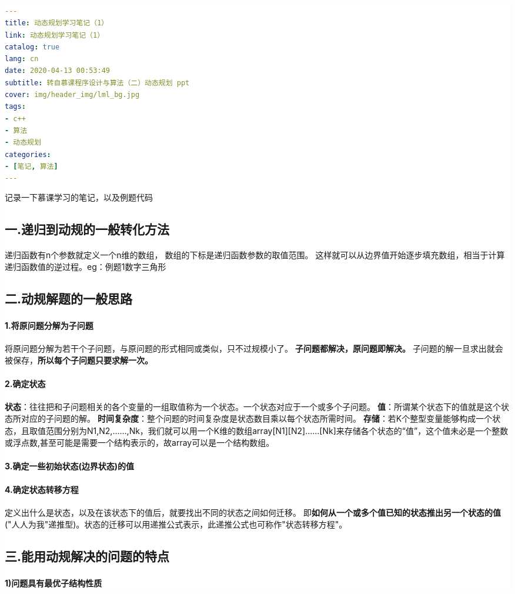 ```yaml
---
title: 动态规划学习笔记（1）
link: 动态规划学习笔记（1）
catalog: true
lang: cn
date: 2020-04-13 00:53:49
subtitle: 转自慕课程序设计与算法（二）动态规划 ppt
cover: img/header_img/lml_bg.jpg
tags:
- c++
- 算法
- 动态规划
categories:
- [笔记, 算法]
---
```


记录一下慕课学习的笔记，以及例题代码
## **一.递归到动规的一般转化方法**

递归函数有n个参数就定义一个n维的数组， 数组的下标是递归函数参数的取值范围。
这样就可以从边界值开始逐步填充数组，相当于计算递归函数值的逆过程。eg：例题1数字三角形


## 二.动规解题的一般思路

#### 1.将原问题分解为子问题

将原问题分解为若干个子问题，与原问题的形式相同或类似，只不过规模小了。
**子问题都解决，原问题即解决。**
子问题的解一旦求出就会被保存，**所以每个子问题只要求解一次。**

#### 2.确定状态

**状态**：往往把和子问题相关的各个变量的一组取值称为一个状态。一个状态对应于一个或多个子问题。
**值**：所谓某个状态下的值就是这个状态所对应的子问题的解。
**时间复杂度**：整个问题的时间复杂度是状态数目乘以每个状态所需时间。
**存储**：若K个整型变量能够构成一个状态，且取值范围分别为N1,N2,……,Nk，我们就可以用一个K维的数组array[N1][N2]……[Nk]来存储各个状态的“值”，这个值未必是一个整数或浮点数,甚至可能是需要一个结构表示的，故array可以是一个结构数组。


#### 3.确定一些初始状态(边界状态)的值
#### 4.确定状态转移方程

定义出什么是状态，以及在该状态下的值后，就要找出不同的状态之间如何迁移。
即**如何从一个或多个值已知的状态推出另一个状态的值**("人人为我"递推型)。状态的迁移可以用递推公式表示，此递推公式也可称作"状态转移方程"。


## 三.能用动规解决的问题的特点

#### 1)问题具有最优子结构性质
